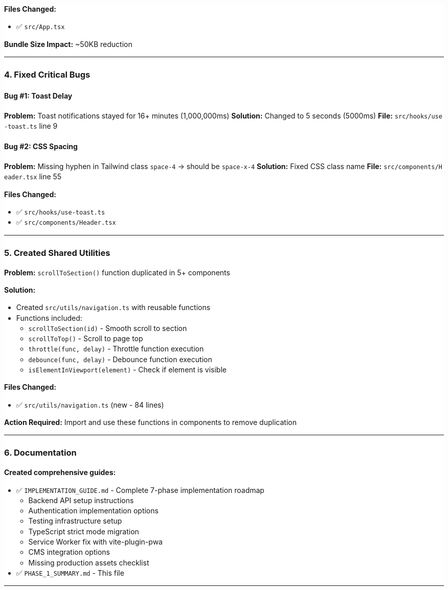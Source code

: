 **Files Changed:**
- ✅ `src/App.tsx`

**Bundle Size Impact:** ~50KB reduction

---

### 4. Fixed Critical Bugs

#### Bug #1: Toast Delay
**Problem:** Toast notifications stayed for 16+ minutes (1,000,000ms)
**Solution:** Changed to 5 seconds (5000ms)
**File:** `src/hooks/use-toast.ts` line 9

#### Bug #2: CSS Spacing
**Problem:** Missing hyphen in Tailwind class `space-4` → should be `space-x-4`
**Solution:** Fixed CSS class name
**File:** `src/components/Header.tsx` line 55

**Files Changed:**
- ✅ `src/hooks/use-toast.ts`
- ✅ `src/components/Header.tsx`

---

### 5. Created Shared Utilities
**Problem:** `scrollToSection()` function duplicated in 5+ components

**Solution:**
- Created `src/utils/navigation.ts` with reusable functions
- Functions included:
  - `scrollToSection(id)` - Smooth scroll to section
  - `scrollToTop()` - Scroll to page top
  - `throttle(func, delay)` - Throttle function execution
  - `debounce(func, delay)` - Debounce function execution
  - `isElementInViewport(element)` - Check if element is visible

**Files Changed:**
- ✅ `src/utils/navigation.ts` (new - 84 lines)

**Action Required:** Import and use these functions in components to remove duplication

---

### 6. Documentation
**Created comprehensive guides:**
- ✅ `IMPLEMENTATION_GUIDE.md` - Complete 7-phase implementation roadmap
  - Backend API setup instructions
  - Authentication implementation options
  - Testing infrastructure setup
  - TypeScript strict mode migration
  - Service Worker fix with vite-plugin-pwa
  - CMS integration options
  - Missing production assets checklist
- ✅ `PHASE_1_SUMMARY.md` - This file

---
